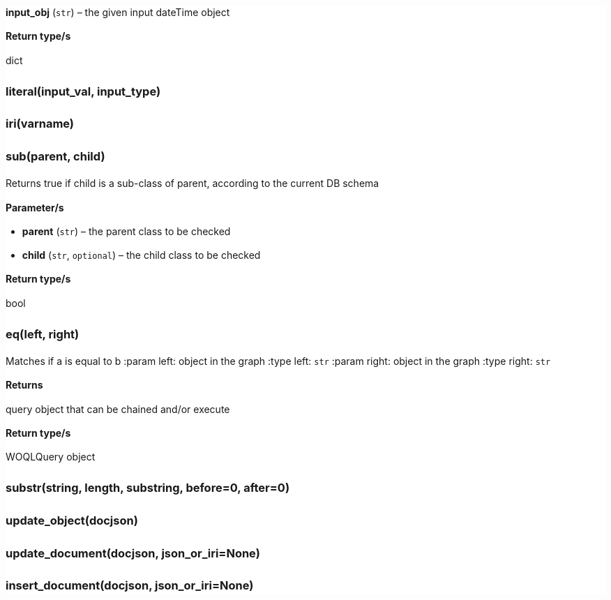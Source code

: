 **input_obj** (``str``) – the given input dateTime object



**Return type/s**

dict



### literal(input_val, input_type)

### iri(varname)

### sub(parent, child)
Returns true if child is a sub-class of parent, according to the current DB schema


**Parameter/s**


* **parent** (``str``) – the parent class to be checked


* **child** (``str``, `optional`) – the child class to be checked



**Return type/s**

bool



### eq(left, right)
Matches if a is equal to b
:param left: object in the graph
:type left: `str`
:param right: object in the graph
:type right: `str`


**Returns**

query object that can be chained and/or execute



**Return type/s**

WOQLQuery object



### substr(string, length, substring, before=0, after=0)

### update_object(docjson)

### update_document(docjson, json_or_iri=None)

### insert_document(docjson, json_or_iri=None)
